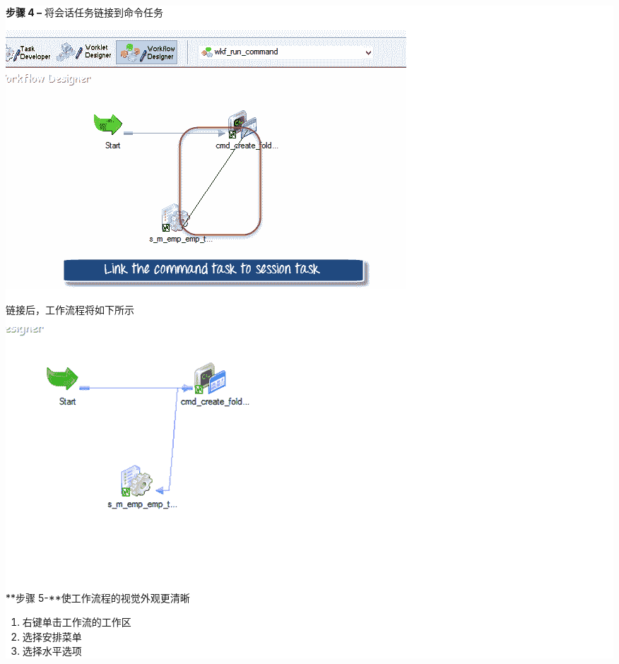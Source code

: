 **步骤 4 –** 将会话任务链接到命令任务

![Workflow in Informatica: Create, Task, Parameter, Reusable, Manager](img/5d498093a6bb4f89b3c9def9647b5e15.png "Workflows In Informatica")

链接后，工作流程将如下所示

![Workflow in Informatica: Create, Task, Parameter, Reusable, Manager](img/45063dce7121c7781d79119428ebbdd9.png "Workflows In Informatica")

**步骤 5-**使工作流程的视觉外观更清晰

1.  右键单击工作流的工作区
2.  选择安排菜单
3.  选择水平选项
